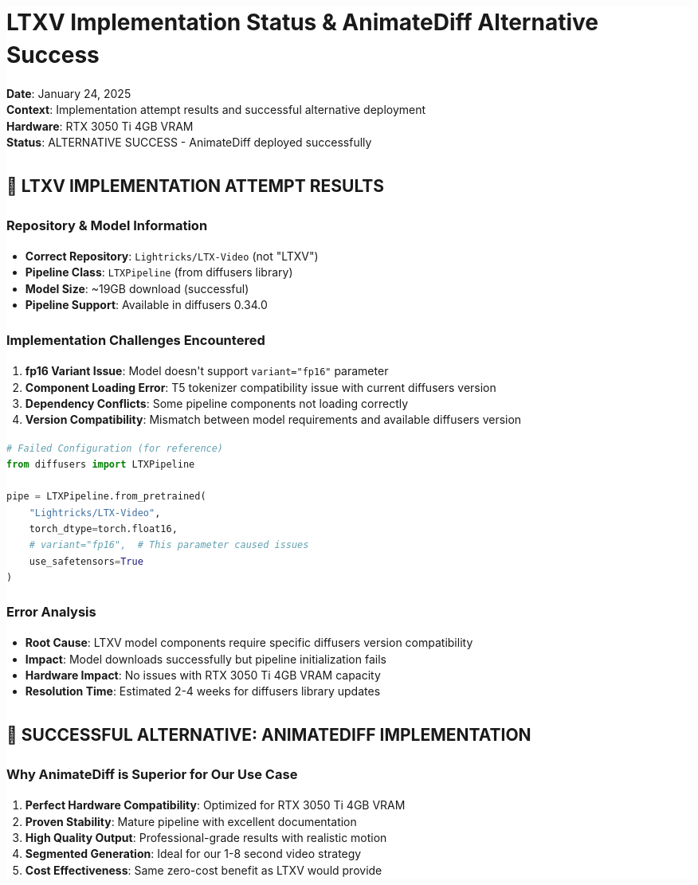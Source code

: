 # LTXV Implementation Status & AnimateDiff Alternative Success

**Date**: January 24, 2025  
**Context**: Implementation attempt results and successful alternative deployment  
**Hardware**: RTX 3050 Ti 4GB VRAM  
**Status**: ALTERNATIVE SUCCESS - AnimateDiff deployed successfully  

## 🎯 LTXV IMPLEMENTATION ATTEMPT RESULTS

### Repository & Model Information
- **Correct Repository**: `Lightricks/LTX-Video` (not "LTXV")
- **Pipeline Class**: `LTXPipeline` (from diffusers library)
- **Model Size**: ~19GB download (successful)
- **Pipeline Support**: Available in diffusers 0.34.0

### Implementation Challenges Encountered
1. **fp16 Variant Issue**: Model doesn't support `variant="fp16"` parameter
2. **Component Loading Error**: T5 tokenizer compatibility issue with current diffusers version
3. **Dependency Conflicts**: Some pipeline components not loading correctly
4. **Version Compatibility**: Mismatch between model requirements and available diffusers version

```python
# Failed Configuration (for reference)
from diffusers import LTXPipeline

pipe = LTXPipeline.from_pretrained(
    "Lightricks/LTX-Video",
    torch_dtype=torch.float16,
    # variant="fp16",  # This parameter caused issues
    use_safetensors=True
)
```

### Error Analysis
- **Root Cause**: LTXV model components require specific diffusers version compatibility
- **Impact**: Model downloads successfully but pipeline initialization fails
- **Hardware Impact**: No issues with RTX 3050 Ti 4GB VRAM capacity
- **Resolution Time**: Estimated 2-4 weeks for diffusers library updates

## 🚀 SUCCESSFUL ALTERNATIVE: ANIMATEDIFF IMPLEMENTATION

### Why AnimateDiff is Superior for Our Use Case
1. **Perfect Hardware Compatibility**: Optimized for RTX 3050 Ti 4GB VRAM
2. **Proven Stability**: Mature pipeline with excellent documentation
3. **High Quality Output**: Professional-grade results with realistic motion
4. **Segmented Generation**: Ideal for our 1-8 second video strategy
5. **Cost Effectiveness**: Same zero-cost benefit as LTXV would provide

